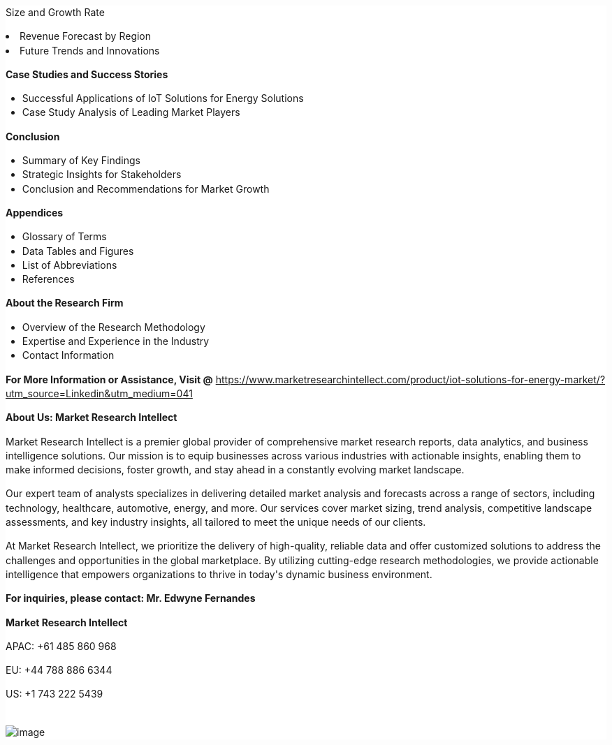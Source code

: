 Size and Growth Rate</li><li>Revenue Forecast by Region</li><li>Future Trends and Innovations</li></ul><p><strong>Case Studies and Success Stories</strong></p><ul><li>Successful Applications of IoT Solutions for Energy Solutions</li><li>Case Study Analysis of Leading Market Players</li></ul><p><strong>Conclusion</strong></p><ul><li>Summary of Key Findings</li><li>Strategic Insights for Stakeholders</li><li>Conclusion and Recommendations for Market Growth</li></ul><p><strong>Appendices</strong></p><ul><li>Glossary of Terms</li><li>Data Tables and Figures</li><li>List of Abbreviations</li><li>References</li></ul><p><strong>About the Research Firm</strong></p><ul><li>Overview of the Research Methodology</li><li>Expertise and Experience in the Industry</li><li>Contact Information</li></ul></div><div class="article-main__content" data-test-id="publishing-text-block"><p><span class="font-[700]"><strong>For More Information or Assistance, Visit @</strong>&nbsp;<a href="https://www.marketresearchintellect.com/product/iot-solutions-for-energy-market/?utm_source=Linkedin&utm_medium=041">https://www.marketresearchintellect.com/product/iot-solutions-for-energy-market/?utm_source=Linkedin&utm_medium=041</a></span></p><p><strong>About Us: Market Research Intellect</strong></p><p>Market Research Intellect is a premier global provider of comprehensive market research reports, data analytics, and business intelligence solutions. Our mission is to equip businesses across various industries with actionable insights, enabling them to make informed decisions, foster growth, and stay ahead in a constantly evolving market landscape.</p><p>Our expert team of analysts specializes in delivering detailed market analysis and forecasts across a range of sectors, including technology, healthcare, automotive, energy, and more. Our services cover market sizing, trend analysis, competitive landscape assessments, and key industry insights, all tailored to meet the unique needs of our clients.</p><p>At Market Research Intellect, we prioritize the delivery of high-quality, reliable data and offer customized solutions to address the challenges and opportunities in the global marketplace. By utilizing cutting-edge research methodologies, we provide actionable intelligence that empowers organizations to thrive in today's dynamic business environment.</p><p><strong>For inquiries, please contact: Mr. Edwyne Fernandes</strong></p><p><strong>Market Research Intellect</strong></p><p>APAC: +61 485 860 968</p><p>EU: +44 788 886 6344</p><p>US: +1 743 222 5439</p></div><div class="article-main__content" data-test-id="publishing-text-block">&nbsp;</div>
![image](https://github.com/user-attachments/assets/91bc561d-cdd4-4e0b-96d9-ce9b988f28fe)
